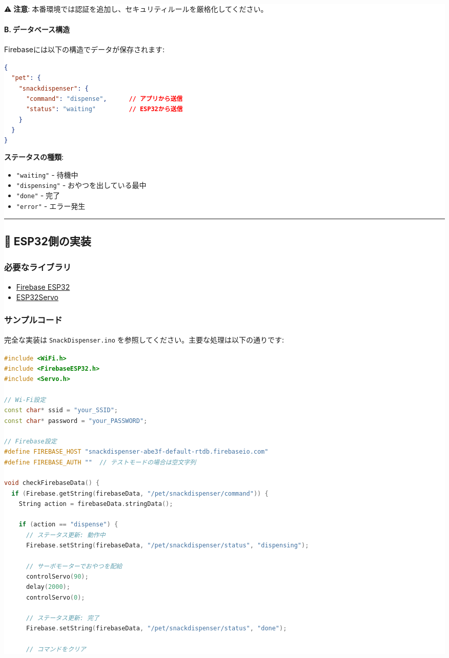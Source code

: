 ⚠️ **注意**: 本番環境では認証を追加し、セキュリティルールを厳格化してください。

#### B. データベース構造

Firebaseには以下の構造でデータが保存されます:

```json
{
  "pet": {
    "snackdispenser": {
      "command": "dispense",      // アプリから送信
      "status": "waiting"         // ESP32から送信
    }
  }
}
```

**ステータスの種類**:
- `"waiting"` - 待機中
- `"dispensing"` - おやつを出している最中
- `"done"` - 完了
- `"error"` - エラー発生

---

## 🔧 ESP32側の実装

### 必要なライブラリ

- [Firebase ESP32](https://github.com/mobizt/Firebase-ESP32)
- [ESP32Servo](https://github.com/madhephaestus/ESP32Servo)

### サンプルコード

完全な実装は `SnackDispenser.ino` を参照してください。主要な処理は以下の通りです:

```cpp
#include <WiFi.h>
#include <FirebaseESP32.h>
#include <Servo.h>

// Wi-Fi設定
const char* ssid = "your_SSID";
const char* password = "your_PASSWORD";

// Firebase設定
#define FIREBASE_HOST "snackdispenser-abe3f-default-rtdb.firebaseio.com"
#define FIREBASE_AUTH ""  // テストモードの場合は空文字列

void checkFirebaseData() {
  if (Firebase.getString(firebaseData, "/pet/snackdispenser/command")) {
    String action = firebaseData.stringData();
    
    if (action == "dispense") {
      // ステータス更新: 動作中
      Firebase.setString(firebaseData, "/pet/snackdispenser/status", "dispensing");
      
      // サーボモーターでおやつを配給
      controlServo(90);
      delay(2000);
      controlServo(0);
      
      // ステータス更新: 完了
      Firebase.setString(firebaseData, "/pet/snackdispenser/status", "done");
      
      // コマンドをクリア
```
